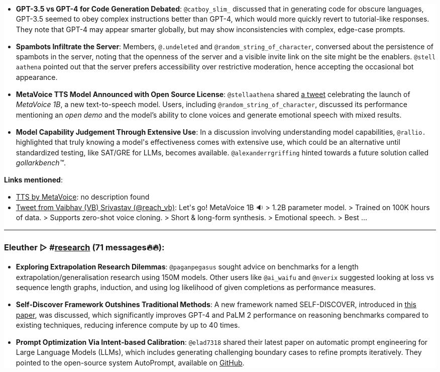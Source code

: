 - **GPT-3.5 vs GPT-4 for Code Generation Debated**: `@catboy_slim_` discussed that in generating code for obscure languages, GPT-3.5 seemed to obey complex instructions better than GPT-4, which would more quickly revert to tutorial-like responses. They note that GPT-4 may appear smarter globally, but may show inconsistencies with complex, edge-case prompts.

- **Spambots Infiltrate the Server**: Members, `@.undeleted` and `@random_string_of_character`, conversed about the persistence of spambots in the server, noting that the openness of the server and a visible invite link on the site might be the enablers. `@stellaathena` pointed out that the server prefers accessibility over restrictive moderation, hence accepting the occasional bot appearance.

- **MetaVoice TTS Model Announced with Open Source License**: `@stellaathena` shared [a tweet](https://x.com/reach_vb/status/1754984949654904988?s=46) celebrating the launch of *MetaVoice 1B*, a new text-to-speech model. Users, including `@random_string_of_character`, discussed its performance mentioning an *open demo* and the model’s ability to clone voices and generate emotional speech with mixed results.

- **Model Capability Judgement Through Extensive Use**: In a discussion involving understanding model capabilities, `@rallio.` highlighted that truly knowing a model's effectiveness comes with extensive use, which could be an alternative until standardized testing, like SAT/GRE for LLMs, becomes available. `@alexanderrgriffing` hinted towards a future solution called *gollarkbench™*.

**Links mentioned**:

- [TTS by MetaVoice](https://ttsdemo.themetavoice.xyz/): no description found
- [Tweet from Vaibhav (VB) Srivastav (@reach_vb)](https://x.com/reach_vb/status/1754984949654904988?s=46): Let&#39;s go! MetaVoice 1B 🔉  &gt; 1.2B parameter model. &gt; Trained on 100K hours of data. &gt; Supports zero-shot voice cloning. &gt; Short & long-form synthesis. &gt; Emotional speech. &gt; Best ...

  

---


### Eleuther ▷ #[research](https://discord.com/channels/729741769192767510/747850033994662000/1204401102074810428) (71 messages🔥🔥): 

- **Exploring Extrapolation Research Dilemmas**: `@paganpegasus` sought advice on benchmarks for a length extrapolation/generalisation research using 150M models. Other users like `@ai_waifu` and `@nverix` suggested looking at loss vs sequence length graphs, induction, and using log likelihood of given completions as performance measures.

- **Self-Discover Framework Outshines Traditional Methods**: A new framework named SELF-DISCOVER, introduced in [this paper](https://arxiv.org/abs/2402.03620), was discussed, which significantly improves GPT-4 and PaLM 2 performance on reasoning benchmarks compared to existing techniques, reducing inference compute by up to 40 times.

- **Prompt Optimization Via Intent-based Calibration**: `@elad7318` shared their latest paper on automatic prompt engineering for Large Language Models (LLMs), which includes generating challenging boundary cases to refine prompts iteratively. They pointed to the open-source system AutoPrompt, available on [GitHub](https://github.com/Eladlev/AutoPrompt).

